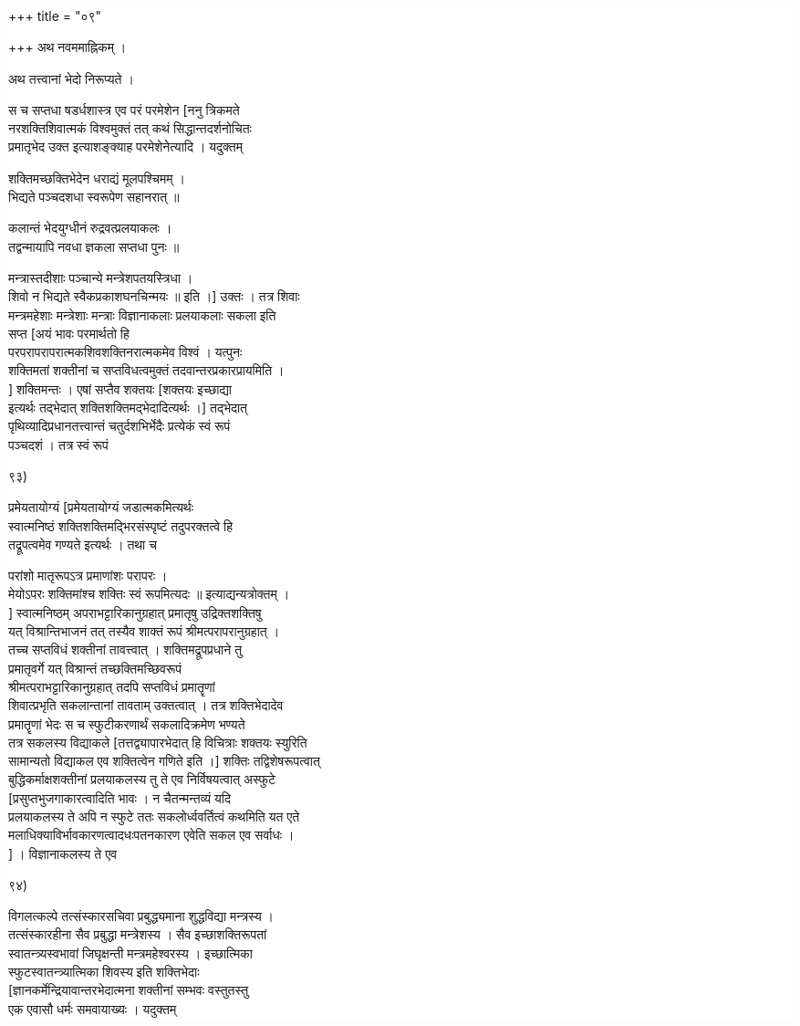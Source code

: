 +++
title = "०९"

+++
अथ नवममाह्निकम् ।  
  
अथ तत्त्वानां भेदो निरूप्यते ।  
  
स च सप्तधा षडर्धशास्त्र एव परं परमेशेन [ननु त्रिकमते   
नरशक्तिशिवात्मकं विश्वमुक्तं तत् कथं सिद्धान्तदर्शनोचितः   
प्रमातृभेद उक्त इत्याशङ्क्याह परमेशेनेत्यादि । यदुक्तम्  
  
शक्तिमच्छक्तिभेदेन धराद्यं मूलपश्चिमम् ।  
भिद्यते पञ्चदशधा स्वरूपेण सहानरात् ॥  
  
कलान्तं भेदयुग्धीनं रुद्रवत्प्रलयाकलः ।  
तद्वन्मायापि नवधा ज्ञकला सप्तधा पुनः ॥  
  
मन्त्रास्तदीशाः पञ्चान्ये मन्त्रेशपतयस्त्रिधा ।  
शिवो न भिद्यते स्वैकप्रकाशघनचिन्मयः ॥ इति ।] उक्तः । तत्र शिवाः   
मन्त्रमहेशाः मन्त्रेशाः मन्त्राः विज्ञानाकलाः प्रलयाकलाः सकला इति   
सप्त [अयं भावः परमार्थतो हि   
परपरापरापरात्मकशिवशक्तिनरात्मकमेव विश्वं । यत्पुनः   
शक्तिमतां शक्तीनां च सप्तविधत्वमुक्तं तदवान्तरप्रकारप्रायमिति ।  
] शक्तिमन्तः । एषां सप्तैव शक्तयः [शक्तयः इच्छाद्या   
इत्यर्थः तद्भेदात् शक्तिशक्तिमद्भेदादित्यर्थः ।] तद्भेदात्   
पृथिव्यादिप्रधानतत्त्वान्तं चतुर्दशभिर्भेदैः प्रत्येकं स्वं रूपं   
पञ्चदशं । तत्र स्वं रूपं   
  
९३)  
  
प्रमेयतायोग्यं [प्रमेयतायोग्यं जडात्मकमित्यर्थः   
स्वात्मनिष्ठं शक्तिशक्तिमद्भिरसंस्पृष्टं तदुपरक्तत्वे हि   
तद्रूपत्वमेव गण्यते इत्यर्थः । तथा च  
  
परांशो मातृरूपऽत्र प्रमाणांशः परापरः ।  
मेयोऽपरः शक्तिमांश्च शक्तिः स्वं रूपमित्यदः ॥ इत्याद्यन्यत्रोक्तम् ।  
] स्वात्मनिष्ठम् अपराभट्टारिकानुग्रहात् प्रमातृषु उद्रिक्तशक्तिषु   
यत् विश्रान्तिभाजनं तत् तस्यैव शाक्तं रूपं श्रीमत्परापरानुग्रहात् ।   
तच्च सप्तविधं शक्तीनां तावत्त्वात् । शक्तिमद्रूपप्रधाने तु   
प्रमातृवर्गे यत् विश्रान्तं तच्छक्तिमच्छिवरूपं   
श्रीमत्पराभट्टारिकानुग्रहात् तदपि सप्तविधं प्रमातॄणां   
शिवात्प्रभृति सकलान्तानां तावताम् उक्तत्वात् । तत्र शक्तिभेदादेव   
प्रमातॄणां भेदः स च स्फुटीकरणार्थं सकलादिक्रमेण भण्यते   
तत्र सकलस्य विद्याकले [तत्तद्व्यापारभेदात् हि विचित्राः शक्तयः स्युरिति   
सामान्यतो विद्याकल एव शक्तित्वेन गणिते इति ।] शक्तिः तद्विशेषरूपत्वात्   
बुद्धिकर्माक्षशक्तीनां प्रलयाकलस्य तु ते एव निर्विषयत्वात् अस्फुटे   
[प्रसुप्तभुजगाकारत्वादिति भावः । न चैतन्मन्तव्यं यदि   
प्रलयाकलस्य ते अपि न स्फुटे ततः सकलोर्ध्ववर्तित्वं कथमिति यत एते   
मलाधिक्याविर्भावकारणत्वादधःपतनकारण एवेति सकल एव सर्वाधः ।  
] । विज्ञानाकलस्य ते एव   
  
९४)  
  
विगलत्कल्पे तत्संस्कारसचिवा प्रबुद्ध्यमाना शुद्धविद्या मन्त्रस्य ।   
तत्संस्कारहीना सैव प्रबुद्धा मन्त्रेशस्य । सैव इच्छाशक्तिरूपतां   
स्वातन्त्र्यस्वभावां जिघृक्षन्ती मन्त्रमहेश्वरस्य । इच्छात्मिका   
स्फुटस्वातन्त्र्यात्मिका शिवस्य इति शक्तिभेदाः   
[ज्ञानकर्मेन्द्रियावान्तरभेदात्मना शक्तीनां सम्भवः वस्तुतस्तु   
एक एवासौ धर्मः समवायाख्यः । यदुक्तम्   
  